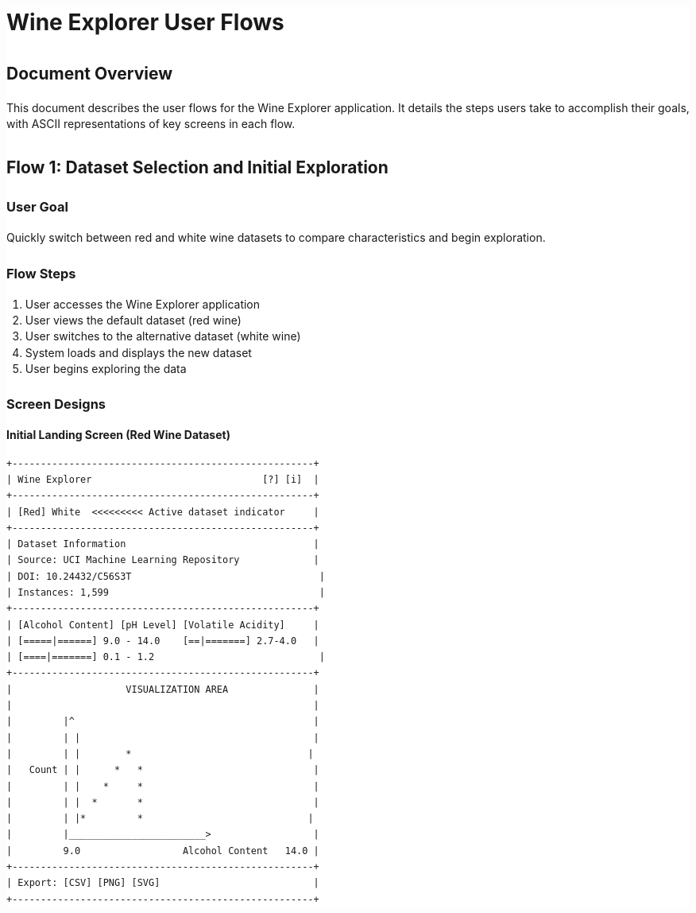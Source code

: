 # Wine Explorer User Flows

## Document Overview

This document describes the user flows for the Wine Explorer application. It details the steps users take to accomplish their goals, with ASCII representations of key screens in each flow.

## Flow 1: Dataset Selection and Initial Exploration

### User Goal

Quickly switch between red and white wine datasets to compare characteristics and begin exploration.

### Flow Steps

1. User accesses the Wine Explorer application
2. User views the default dataset (red wine)
3. User switches to the alternative dataset (white wine)
4. System loads and displays the new dataset
5. User begins exploring the data

### Screen Designs

**Initial Landing Screen (Red Wine Dataset)**

```
+-----------------------------------------------------+
| Wine Explorer                              [?] [i]  |
+-----------------------------------------------------+
| [Red] White  <<<<<<<<< Active dataset indicator     |
+-----------------------------------------------------+
| Dataset Information                                 |
| Source: UCI Machine Learning Repository             |
| DOI: 10.24432/C56S3T                                 |
| Instances: 1,599                                     |
+-----------------------------------------------------+
| [Alcohol Content] [pH Level] [Volatile Acidity]     |
| [=====|======] 9.0 - 14.0    [==|=======] 2.7-4.0   |
| [====|=======] 0.1 - 1.2                             |
+-----------------------------------------------------+
|                    VISUALIZATION AREA               |
|                                                     |
|         |^                                          |
|         | |                                         |
|         | |        *                               |
|   Count | |      *   *                              |
|         | |    *     *                              |
|         | |  *       *                              |
|         | |*         *                             |
|         |________________________>                  |
|         9.0                  Alcohol Content   14.0 |
+-----------------------------------------------------+
| Export: [CSV] [PNG] [SVG]                           |
+-----------------------------------------------------+
```

